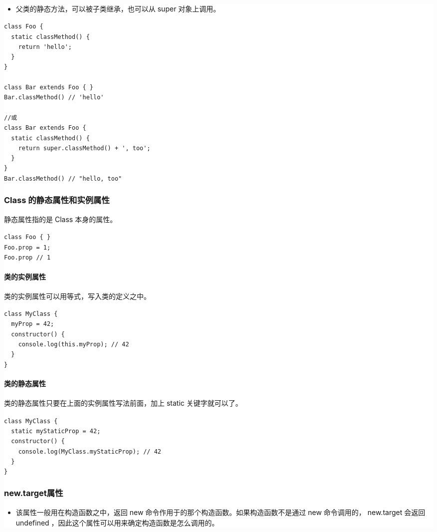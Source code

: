 + 父类的静态方法，可以被子类继承，也可以从 super 对象上调用。

```
class Foo { 
  static classMethod() { 
    return 'hello'; 
  } 
}

class Bar extends Foo { }
Bar.classMethod() // 'hello'

//或
class Bar extends Foo { 
  static classMethod() { 
    return super.classMethod() + ', too'; 
  } 
}
Bar.classMethod() // "hello, too"
```

### Class 的静态属性和实例属性
静态属性指的是 Class 本身的属性。
```
class Foo { }
Foo.prop = 1; 
Foo.prop // 1
```

#### 类的实例属性
类的实例属性可以用等式，写入类的定义之中。
```
class MyClass { 
  myProp = 42; 
  constructor() { 
    console.log(this.myProp); // 42 
  } 
}
```

#### 类的静态属性
类的静态属性只要在上面的实例属性写法前面，加上 static 关键字就可以了。
```
class MyClass { 
  static myStaticProp = 42; 
  constructor() { 
    console.log(MyClass.myStaticProp); // 42 
  } 
}
```

### new.target属性
+ 该属性一般用在构造函数之中，返回 new 命令作用于的那个构造函数。如果构造函数不是通过 new 命令调用的， new.target 会返回 undefined ，因此这个属性可以用来确定构造函数是怎么调用的。
